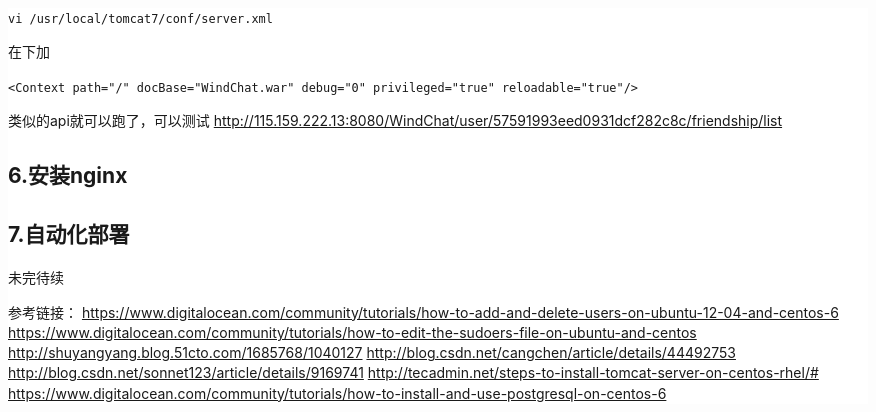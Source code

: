 ```shell
vi /usr/local/tomcat7/conf/server.xml
```

在<Host>下加

```shell
<Context path="/" docBase="WindChat.war" debug="0" privileged="true" reloadable="true"/>
```

类似的api就可以跑了，可以测试
http://115.159.222.13:8080/WindChat/user/57591993eed0931dcf282c8c/friendship/list

## 6.安装nginx
## 7.自动化部署
未完待续

参考链接：
https://www.digitalocean.com/community/tutorials/how-to-add-and-delete-users-on-ubuntu-12-04-and-centos-6
https://www.digitalocean.com/community/tutorials/how-to-edit-the-sudoers-file-on-ubuntu-and-centos
http://shuyangyang.blog.51cto.com/1685768/1040127
http://blog.csdn.net/cangchen/article/details/44492753
http://blog.csdn.net/sonnet123/article/details/9169741
http://tecadmin.net/steps-to-install-tomcat-server-on-centos-rhel/#
https://www.digitalocean.com/community/tutorials/how-to-install-and-use-postgresql-on-centos-6
